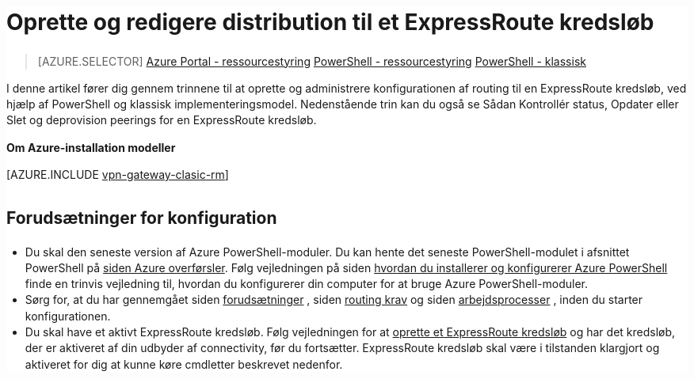 <properties
   pageTitle="Hvordan du konfigurerer routing til et ExpressRoute kredsløb for den klassiske implementeringsmodel ved hjælp af PowerShell | Microsoft Azure"
   description="I denne artikel fører dig gennem trinnene til oprettelse og klargøring privat, offentlige og Microsoft peering af et ExpressRoute kredsløb. Denne artikel kan du også hvordan til at kontrollere status, opdatere eller slette peerings for din kredsløb."
   documentationCenter="na"
   services="expressroute"
   authors="ganesr"
   manager="carmonm"
   editor=""
   tags="azure-service-management"/>
<tags
   ms.service="expressroute"
   ms.devlang="na"
   ms.topic="article" 
   ms.tgt_pltfrm="na"
   ms.workload="infrastructure-services"
   ms.date="10/10/2016"
   ms.author="ganesr"/>

# <a name="create-and-modify-routing-for-an-expressroute-circuit"></a>Oprette og redigere distribution til et ExpressRoute kredsløb

> [AZURE.SELECTOR]
[Azure Portal - ressourcestyring](expressroute-howto-routing-portal-resource-manager.md)
[PowerShell - ressourcestyring](expressroute-howto-routing-arm.md)
[PowerShell - klassisk](expressroute-howto-routing-classic.md)



I denne artikel fører dig gennem trinnene til at oprette og administrere konfigurationen af routing til en ExpressRoute kredsløb, ved hjælp af PowerShell og klassisk implementeringsmodel. Nedenstående trin kan du også se Sådan Kontrollér status, Opdater eller Slet og deprovision peerings for en ExpressRoute kredsløb.


**Om Azure-installation modeller**

[AZURE.INCLUDE [vpn-gateway-clasic-rm](../../includes/vpn-gateway-classic-rm-include.md)] 

## <a name="configuration-prerequisites"></a>Forudsætninger for konfiguration

- Du skal den seneste version af Azure PowerShell-moduler. Du kan hente det seneste PowerShell-modulet i afsnittet PowerShell på [siden Azure overførsler](https://azure.microsoft.com/downloads/). Følg vejledningen på siden [hvordan du installerer og konfigurerer Azure PowerShell](../powershell-install-configure.md) finde en trinvis vejledning til, hvordan du konfigurerer din computer for at bruge Azure PowerShell-moduler. 
- Sørg for, at du har gennemgået siden [forudsætninger](expressroute-prerequisites.md) , siden [routing krav](expressroute-routing.md) og siden [arbejdsprocesser](expressroute-workflows.md) , inden du starter konfigurationen.
- Du skal have et aktivt ExpressRoute kredsløb. Følg vejledningen for at [oprette et ExpressRoute kredsløb](expressroute-howto-circuit-classic.md) og har det kredsløb, der er aktiveret af din udbyder af connectivity, før du fortsætter. ExpressRoute kredsløb skal være i tilstanden klargjort og aktiveret for dig at kunne køre cmdletter beskrevet nedenfor.
